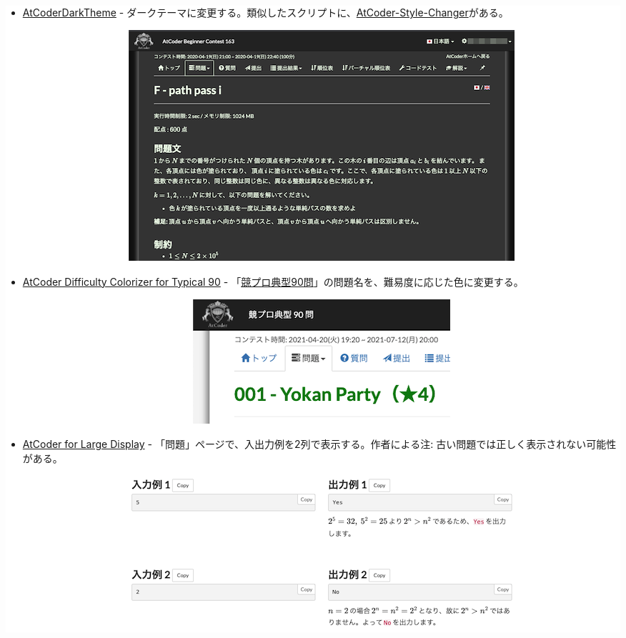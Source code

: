 - [AtCoderDarkTheme](https://greasyfork.org/ja/scripts/388076-atcoderdarktheme) - ダークテーマに変更する。類似したスクリプトに、[AtCoder-Style-Changer](https://greasyfork.org/ja/scripts/429929-atcoder-style-changer)がある。

  <div align="center">
    <img loading = "lazy" src="images/userscript/atcoder_dark_theme.png" alt="atcoder dark theme">
  </div>

- [AtCoder Difficulty Colorizer for Typical 90](https://greasyfork.org/ja/scripts/425463-atcoder-difficulty-colorizer-for-typical-90) - 「[競プロ典型90問](https://atcoder.jp/contests/typical90)」の問題名を、難易度に応じた色に変更する。

  <div align="center">
    <img loading = "lazy" src="images/userscript/atcoder_difficulty_colorizer_for_typical_90.png" alt="atcoder difficulty colorizer for typical 90">
  </div>

- [AtCoder for Large Display](https://greasyfork.org/ja/scripts/439100-atcoder-for-large-display) - 「問題」ページで、入出力例を2列で表示する。作者による注: 古い問題では正しく表示されない可能性がある。

  <div align="center">
    <img loading = "lazy" src="images/userscript/atcoder_for_large_display.png" alt="atcoder for large display">
  </div>
